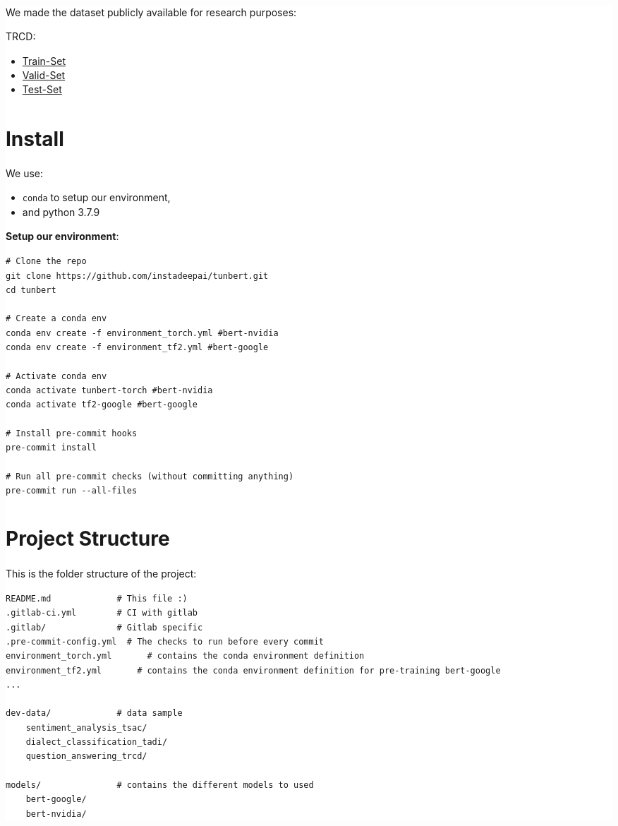 We made the dataset publicly available for research purposes:

TRCD:
* [Train-Set](https://storage.googleapis.com/ext-oss-tunbert-gcp/TRCD_dataset/TRCD_train.json)
* [Valid-Set](https://storage.googleapis.com/ext-oss-tunbert-gcp/TRCD_dataset/TRCD_valid.json)
* [Test-Set](https://storage.googleapis.com/ext-oss-tunbert-gcp/TRCD_dataset/TRCD_test.json)


# Install
We use:
* `conda` to setup our environment,
* and python 3.7.9

**Setup our environment**:

```shell script
# Clone the repo
git clone https://github.com/instadeepai/tunbert.git
cd tunbert

# Create a conda env
conda env create -f environment_torch.yml #bert-nvidia
conda env create -f environment_tf2.yml #bert-google

# Activate conda env
conda activate tunbert-torch #bert-nvidia
conda activate tf2-google #bert-google

# Install pre-commit hooks
pre-commit install

# Run all pre-commit checks (without committing anything)
pre-commit run --all-files
```

# Project Structure

This is the folder structure of the project:
```
README.md             # This file :)
.gitlab-ci.yml        # CI with gitlab
.gitlab/              # Gitlab specific
.pre-commit-config.yml  # The checks to run before every commit
environment_torch.yml       # contains the conda environment definition
environment_tf2.yml       # contains the conda environment definition for pre-training bert-google
...

dev-data/             # data sample
    sentiment_analysis_tsac/
    dialect_classification_tadi/
    question_answering_trcd/

models/               # contains the different models to used
    bert-google/
    bert-nvidia/

```

